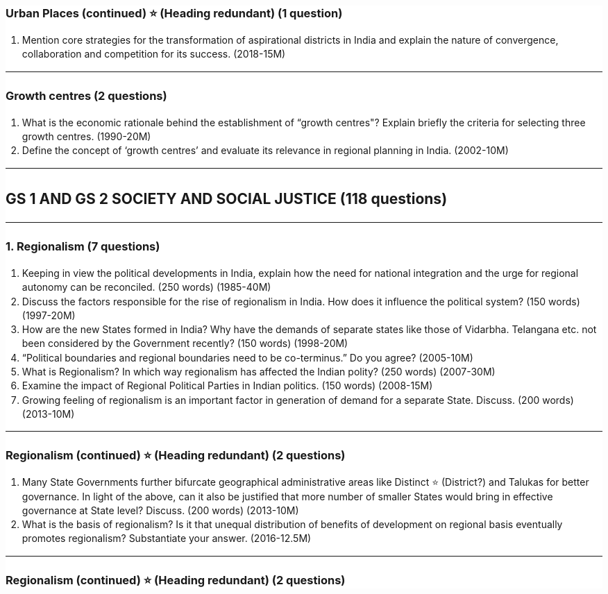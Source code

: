 
### Urban Places (continued) ⭐ (Heading redundant) (1 question)

1. Mention core strategies for the transformation of aspirational districts in India and explain the nature of convergence, collaboration and competition for its success. (2018-15M)

---

### Growth centres (2 questions)

1. What is the economic rationale behind the establishment of “growth centres"? Explain briefly the criteria for selecting three growth centres. (1990-20M)
2. Define the concept of ‘growth centres’ and evaluate its relevance in regional planning in India. (2002-10M)

---

## GS 1 AND GS 2 SOCIETY AND SOCIAL JUSTICE (118 questions)

---

### 1. Regionalism (7 questions)

1. Keeping in view the political developments in India, explain how the need for national integration and the urge for regional autonomy can be reconciled. (250 words) (1985-40M)
2. Discuss the factors responsible for the rise of regionalism in India. How does it influence the political system? (150 words) (1997-20M)
3. How are the new States formed in India? Why have the demands of separate states like those of Vidarbha. Telangana etc. not been considered by the Government recently? (150 words) (1998-20M)
4. “Political boundaries and regional boundaries need to be co-terminus.” Do you agree? (2005-10M)
5. What is Regionalism? In which way regionalism has affected the Indian polity? (250 words) (2007-30M)
6. Examine the impact of Regional Political Parties in Indian politics. (150 words) (2008-15M)
7. Growing feeling of regionalism is an important factor in generation of demand for a separate State. Discuss. (200 words) (2013-10M)

---

### Regionalism (continued) ⭐ (Heading redundant) (2 questions)

1. Many State Governments further bifurcate geographical administrative areas like Distinct ⭐ (District?) and Talukas for better governance. In light of the above, can it also be justified that more number of smaller States would bring in effective governance at State level? Discuss. (200 words) (2013-10M)
2. What is the basis of regionalism? Is it that unequal distribution of benefits of development on regional basis eventually promotes regionalism? Substantiate your answer. (2016-12.5M)

---

### Regionalism (continued) ⭐ (Heading redundant) (2 questions)
